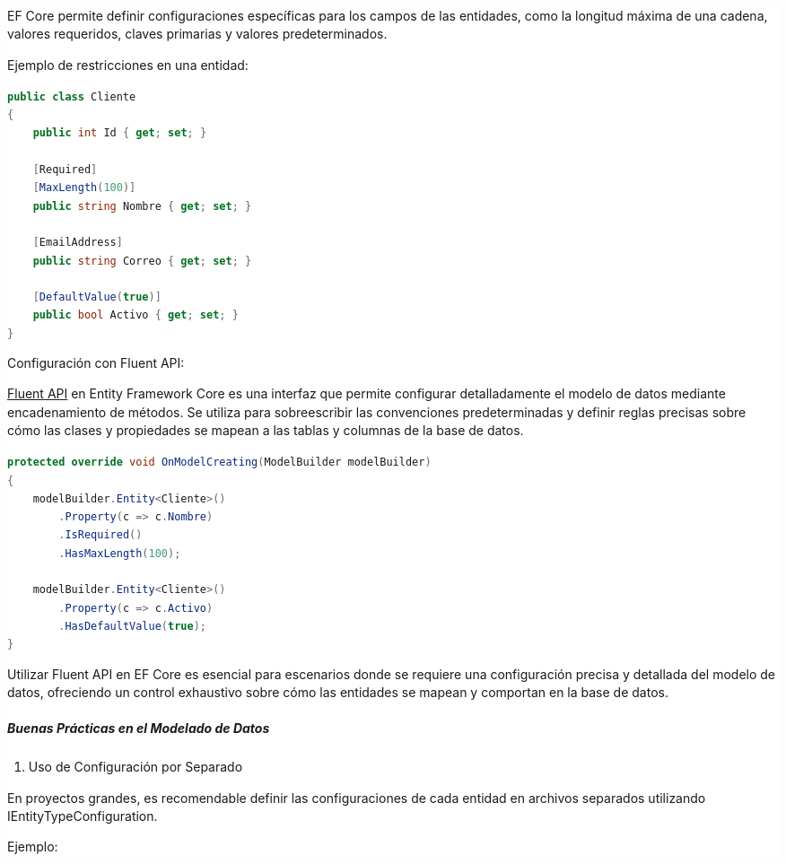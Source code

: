 EF Core permite definir configuraciones específicas para los campos de las entidades, como la longitud máxima de una cadena, valores requeridos, claves primarias y valores predeterminados.

Ejemplo de restricciones en una entidad:

```csharp
public class Cliente
{
    public int Id { get; set; }
    
    [Required]
    [MaxLength(100)]
    public string Nombre { get; set; }
    
    [EmailAddress]
    public string Correo { get; set; }

    [DefaultValue(true)]
    public bool Activo { get; set; }
}
```

Configuración con Fluent API:

[Fluent API](https://learn.microsoft.com/es-mx/ef/core/modeling/) en Entity Framework Core es una interfaz que permite configurar detalladamente el modelo de datos mediante encadenamiento de métodos. Se utiliza para sobreescribir las convenciones predeterminadas y definir reglas precisas sobre cómo las clases y propiedades se mapean a las tablas y columnas de la base de datos. 

```csharp
protected override void OnModelCreating(ModelBuilder modelBuilder)
{
    modelBuilder.Entity<Cliente>()
        .Property(c => c.Nombre)
        .IsRequired()
        .HasMaxLength(100);

    modelBuilder.Entity<Cliente>()
        .Property(c => c.Activo)
        .HasDefaultValue(true);
}
```

Utilizar Fluent API en EF Core es esencial para escenarios donde se requiere una configuración precisa y detallada del modelo de datos, ofreciendo un control exhaustivo sobre cómo las entidades se mapean y comportan en la base de datos. 


##### Buenas Prácticas en el Modelado de Datos

1. Uso de Configuración por Separado

En proyectos grandes, es recomendable definir las configuraciones de cada entidad en archivos separados utilizando IEntityTypeConfiguration<T>.

Ejemplo:
